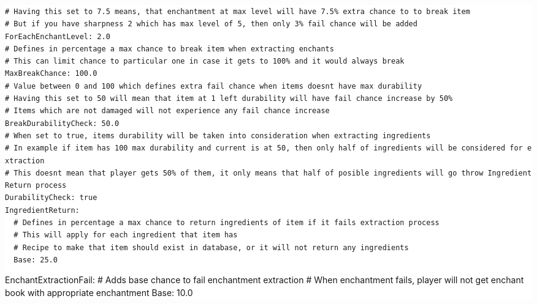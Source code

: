     # Having this set to 7.5 means, that enchantment at max level will have 7.5% extra chance to to break item
    # But if you have sharpness 2 which has max level of 5, then only 3% fail chance will be added
    ForEachEnchantLevel: 2.0
    # Defines in percentage a max chance to break item when extracting enchants
    # This can limit chance to particular one in case it gets to 100% and it would always break
    MaxBreakChance: 100.0
    # Value between 0 and 100 which defines extra fail chance when items doesnt have max durability
    # Having this set to 50 will mean that item at 1 left durability will have fail chance increase by 50%
    # Items which are not damaged will not experience any fail chance increase
    BreakDurabilityCheck: 50.0
    # When set to true, items durability will be taken into consideration when extracting ingredients
    # In example if item has 100 max durability and current is at 50, then only half of ingredients will be considered for extraction
    # This doesnt mean that player gets 50% of them, it only means that half of posible ingredients will go throw IngredientReturn process
    DurabilityCheck: true
    IngredientReturn:
      # Defines in percentage a max chance to return ingredients of item if it fails extraction process
      # This will apply for each ingredient that item has
      # Recipe to make that item should exist in database, or it will not return any ingredients
      Base: 25.0
  EnchantExtractionFail:
    # Adds base chance to fail enchantment extraction
    # When enchantment fails, player will not get enchant book with appropriate enchantment
    Base: 10.0